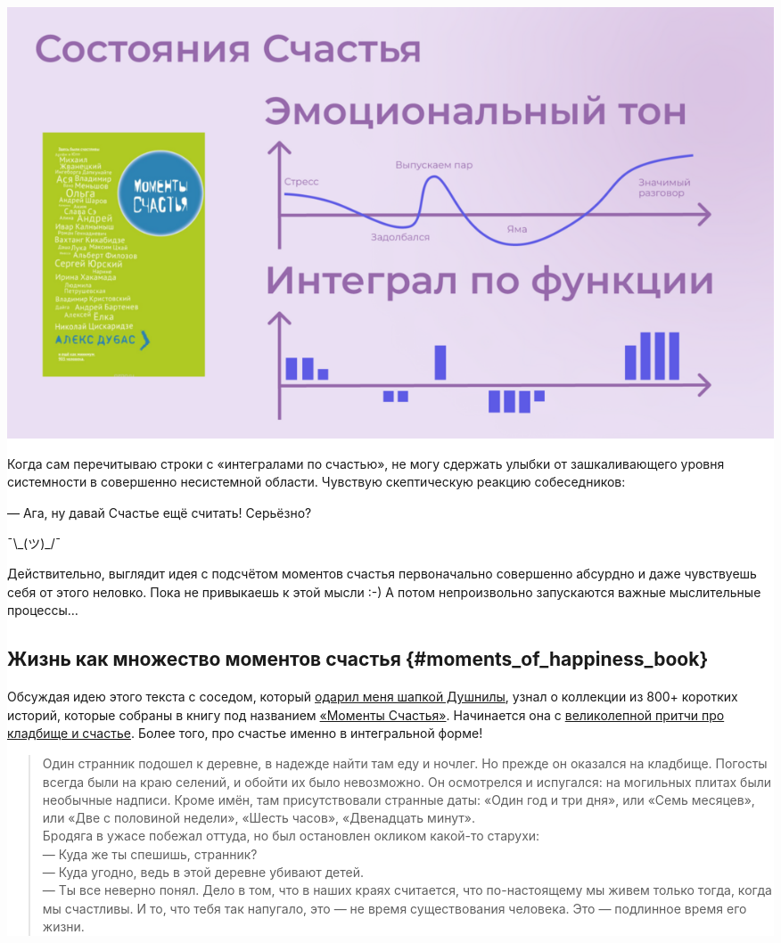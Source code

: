 ![Моменты счастья в формулах](../_images/slide7.png)

Когда сам перечитываю строки с «интегралами по счастью», не могу сдержать улыбки от зашкаливающего уровня системности в совершенно несистемной области. Чувствую скептическую реакцию собеседников:

— Ага, ну давай Счастье ещё считать! Серьёзно?

¯\\\_(ツ)\_/¯

Действительно, выглядит идея с подсчётом моментов счастья первоначально совершенно абсурдно и даже чувствуешь себя от этого неловко. Пока не привыкаешь к этой мысли :-) А потом непроизвольно запускаются важные мыслительные процессы…

## Жизнь как множество моментов счастья {#moments_of_happiness_book}

Обсуждая идею этого текста с соседом, который [одарил меня шапкой Душнилы](index.md#introduction), узнал о коллекции из 800+ коротких историй, которые собраны в книгу под названием [«Моменты Счастья»](https://www.livelib.ru/review/3575245-momenty-schastya-aleks-dubas). Начинается она с [великолепной притчи про кладбище и счастье](https://www.livelib.ru/quote/47123888-momenty-schastya-aleks-dubas). Более того, про счастье именно в интегральной форме!

> Один странник подошел к деревне, в надежде найти там еду и ночлег. Но прежде он оказался на кладбище. Погосты всегда были на краю селений, и обойти их было невозможно. Он осмотрелся и испугался: на могильных плитах были необычные надписи. Кроме имён, там присутствовали странные даты: «Один год и три дня», или «Семь месяцев», или «Две с половиной недели», «Шесть часов», «Двенадцать минут».  
> Бродяга в ужасе побежал оттуда, но был остановлен окликом какой-то старухи:  
> — Куда же ты спешишь, странник?  
> — Куда угодно, ведь в этой деревне убивают детей.  
> — Ты все неверно понял. Дело в том, что в наших краях считается, что по-настоящему мы живем только тогда, когда мы счастливы. И то, что тебя так напугало, это — не время существования человека. Это — подлинное время его жизни.
